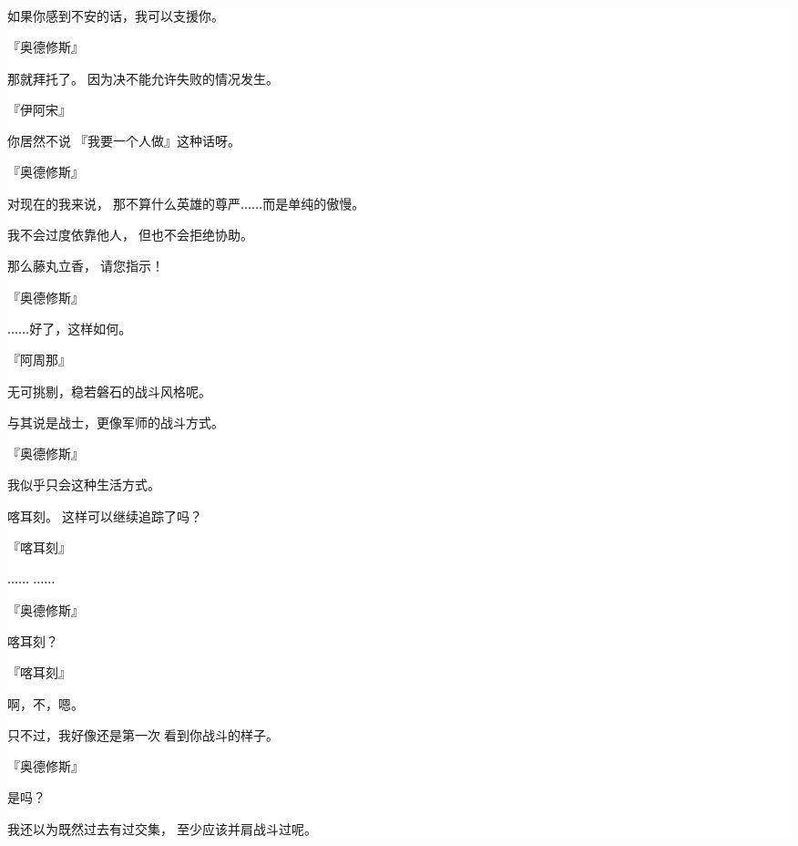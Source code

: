 如果你感到不安的话，我可以支援你。

『奥德修斯』

那就拜托了。
因为决不能允许失败的情况发生。

『伊阿宋』

你居然不说
『我要一个人做』这种话呀。

『奥德修斯』

对现在的我来说，
那不算什么英雄的尊严……而是单纯的傲慢。

我不会过度依靠他人，
但也不会拒绝协助。

那么藤丸立香，
请您指示！

『奥德修斯』

……好了，这样如何。

『阿周那』

无可挑剔，稳若磐石的战斗风格呢。

与其说是战士，更像军师的战斗方式。

『奥德修斯』

我似乎只会这种生活方式。

喀耳刻。
这样可以继续追踪了吗？

『喀耳刻』

……
……

『奥德修斯』

喀耳刻？

『喀耳刻』

啊，不，嗯。

只不过，我好像还是第一次
看到你战斗的样子。

『奥德修斯』

是吗？

我还以为既然过去有过交集，
至少应该并肩战斗过呢。
